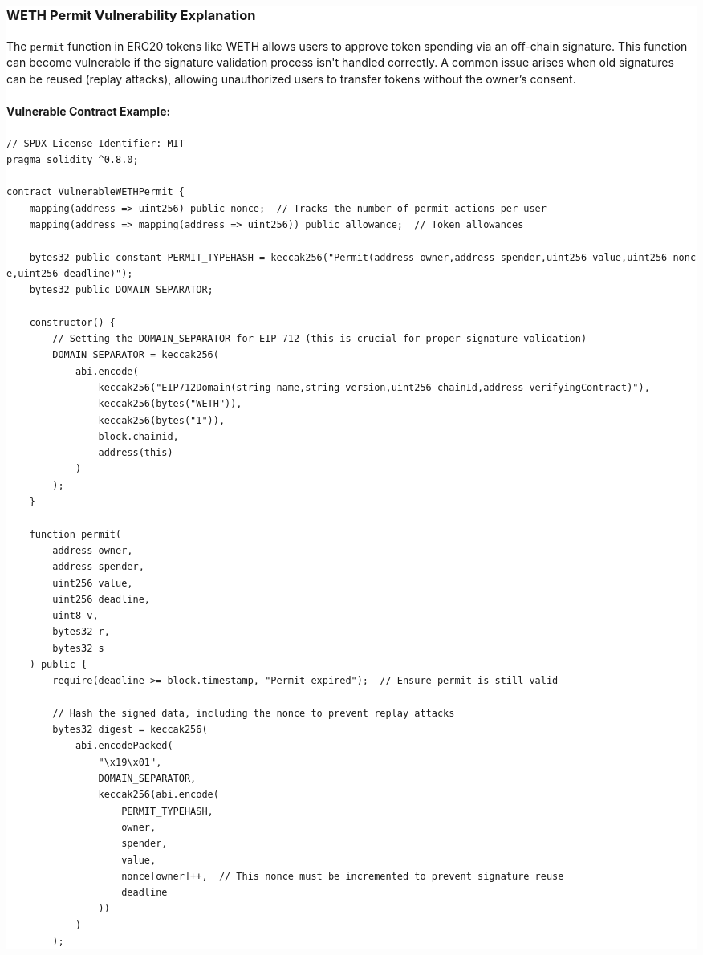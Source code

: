 
### **WETH Permit Vulnerability Explanation**

The `permit` function in ERC20 tokens like WETH allows users to approve token spending via an off-chain signature. This function can become vulnerable if the signature validation process isn't handled correctly. A common issue arises when old signatures can be reused (replay attacks), allowing unauthorized users to transfer tokens without the owner’s consent.

#### Vulnerable Contract Example:

```solidity
// SPDX-License-Identifier: MIT
pragma solidity ^0.8.0;

contract VulnerableWETHPermit {
    mapping(address => uint256) public nonce;  // Tracks the number of permit actions per user
    mapping(address => mapping(address => uint256)) public allowance;  // Token allowances

    bytes32 public constant PERMIT_TYPEHASH = keccak256("Permit(address owner,address spender,uint256 value,uint256 nonce,uint256 deadline)");
    bytes32 public DOMAIN_SEPARATOR;

    constructor() {
        // Setting the DOMAIN_SEPARATOR for EIP-712 (this is crucial for proper signature validation)
        DOMAIN_SEPARATOR = keccak256(
            abi.encode(
                keccak256("EIP712Domain(string name,string version,uint256 chainId,address verifyingContract)"),
                keccak256(bytes("WETH")),
                keccak256(bytes("1")),
                block.chainid,
                address(this)
            )
        );
    }

    function permit(
        address owner,
        address spender,
        uint256 value,
        uint256 deadline,
        uint8 v,
        bytes32 r,
        bytes32 s
    ) public {
        require(deadline >= block.timestamp, "Permit expired");  // Ensure permit is still valid

        // Hash the signed data, including the nonce to prevent replay attacks
        bytes32 digest = keccak256(
            abi.encodePacked(
                "\x19\x01",
                DOMAIN_SEPARATOR,
                keccak256(abi.encode(
                    PERMIT_TYPEHASH,
                    owner,
                    spender,
                    value,
                    nonce[owner]++,  // This nonce must be incremented to prevent signature reuse
                    deadline
                ))
            )
        );

```